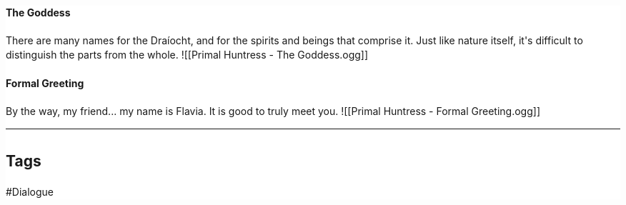 #### The Goddess
There are many names for the Draíocht, and for the spirits and beings that comprise it. Just like nature itself, it's difficult to distinguish the parts from the whole.
![[Primal Huntress - The Goddess.ogg]]

#### Formal Greeting
By the way, my friend... my name is Flavia. It is good to truly meet you.
![[Primal Huntress - Formal Greeting.ogg]]

---
## Tags
#Dialogue
